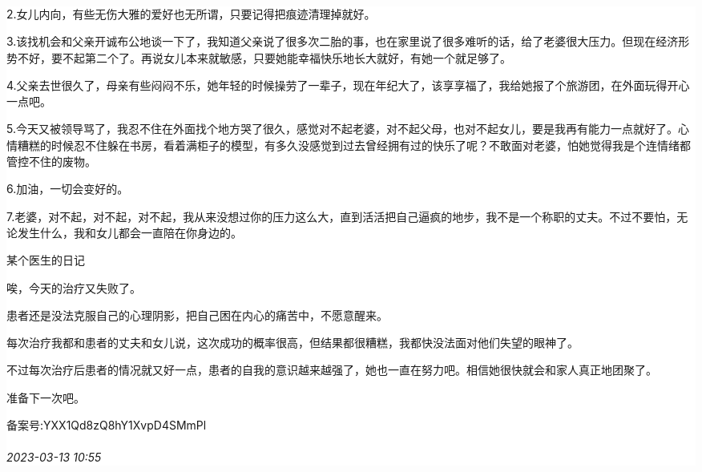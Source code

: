 2.女儿内向，有些无伤大雅的爱好也无所谓，只要记得把痕迹清理掉就好。


3.该找机会和父亲开诚布公地谈一下了，我知道父亲说了很多次二胎的事，也在家里说了很多难听的话，给了老婆很大压力。但现在经济形势不好，要不起第二个了。再说女儿本来就敏感，只要她能幸福快乐地长大就好，有她一个就足够了。


4.父亲去世很久了，母亲有些闷闷不乐，她年轻的时候操劳了一辈子，现在年纪大了，该享享福了，我给她报了个旅游团，在外面玩得开心一点吧。


5.今天又被领导骂了，我忍不住在外面找个地方哭了很久，感觉对不起老婆，对不起父母，也对不起女儿，要是我再有能力一点就好了。心情糟糕的时候忍不住躲在书房，看着满柜子的模型，有多久没感觉到过去曾经拥有过的快乐了呢？不敢面对老婆，怕她觉得我是个连情绪都管控不住的废物。


6.加油，一切会变好的。


7.老婆，对不起，对不起，对不起，我从来没想过你的压力这么大，直到活活把自己逼疯的地步，我不是一个称职的丈夫。不过不要怕，无论发生什么，我和女儿都会一直陪在你身边的。


  



某个医生的日记


唉，今天的治疗又失败了。


患者还是没法克服自己的心理阴影，把自己困在内心的痛苦中，不愿意醒来。


每次治疗我都和患者的丈夫和女儿说，这次成功的概率很高，但结果都很糟糕，我都快没法面对他们失望的眼神了。


不过每次治疗后患者的情况就又好一点，患者的自我的意识越来越强了，她也一直在努力吧。相信她很快就会和家人真正地团聚了。


准备下一次吧。


备案号:YXX1Qd8zQ8hY1XvpD4SMmPl


###### 2023-03-13 10:55
